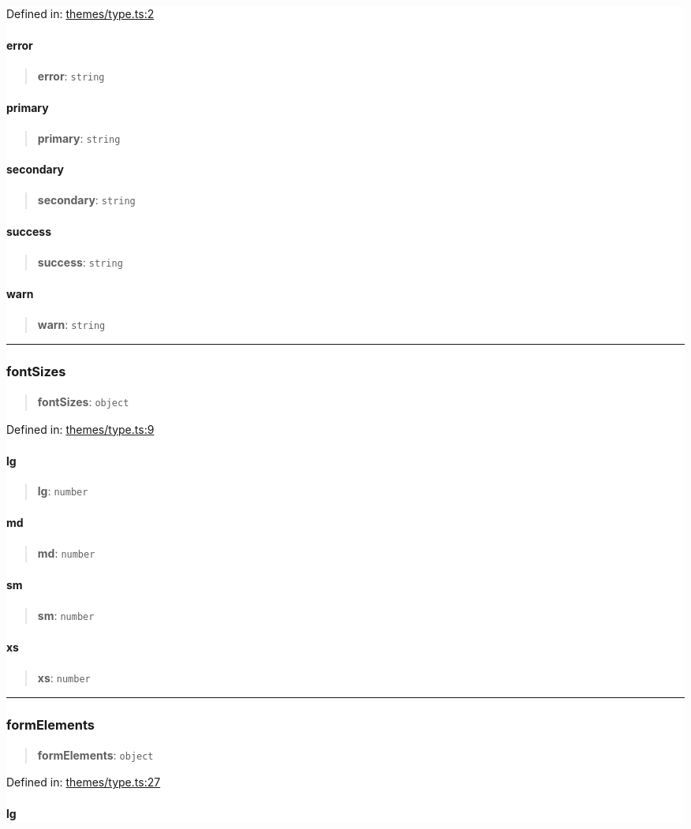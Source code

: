 Defined in: [themes/type.ts:2](https://github.com/lite-u/ui/blob/a3383afe980399ed13aacd297829ecf246b98c24/src/themes/type.ts#L2)

#### error

> **error**: `string`

#### primary

> **primary**: `string`

#### secondary

> **secondary**: `string`

#### success

> **success**: `string`

#### warn

> **warn**: `string`

***

### fontSizes

> **fontSizes**: `object`

Defined in: [themes/type.ts:9](https://github.com/lite-u/ui/blob/a3383afe980399ed13aacd297829ecf246b98c24/src/themes/type.ts#L9)

#### lg

> **lg**: `number`

#### md

> **md**: `number`

#### sm

> **sm**: `number`

#### xs

> **xs**: `number`

***

### formElements

> **formElements**: `object`

Defined in: [themes/type.ts:27](https://github.com/lite-u/ui/blob/a3383afe980399ed13aacd297829ecf246b98c24/src/themes/type.ts#L27)

#### lg
